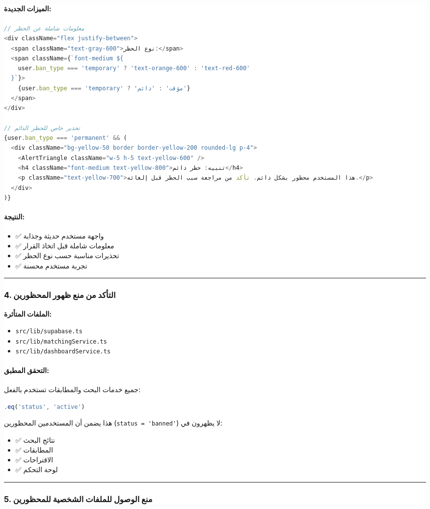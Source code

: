 #### الميزات الجديدة:
```typescript
// معلومات شاملة عن الحظر
<div className="flex justify-between">
  <span className="text-gray-600">نوع الحظر:</span>
  <span className={`font-medium ${
    user.ban_type === 'temporary' ? 'text-orange-600' : 'text-red-600'
  }`}>
    {user.ban_type === 'temporary' ? 'مؤقت' : 'دائم'}
  </span>
</div>

// تحذير خاص للحظر الدائم
{user.ban_type === 'permanent' && (
  <div className="bg-yellow-50 border border-yellow-200 rounded-lg p-4">
    <AlertTriangle className="w-5 h-5 text-yellow-600" />
    <h4 className="font-medium text-yellow-800">تنبيه: حظر دائم</h4>
    <p className="text-yellow-700">هذا المستخدم محظور بشكل دائم. تأكد من مراجعة سبب الحظر قبل إلغائه.</p>
  </div>
)}
```

#### النتيجة:
- ✅ واجهة مستخدم حديثة وجذابة
- ✅ معلومات شاملة قبل اتخاذ القرار
- ✅ تحذيرات مناسبة حسب نوع الحظر
- ✅ تجربة مستخدم محسنة

---

### 4. التأكد من منع ظهور المحظورين

**الملفات المتأثرة:**
- `src/lib/supabase.ts`
- `src/lib/matchingService.ts`
- `src/lib/dashboardService.ts`

#### التحقق المطبق:
جميع خدمات البحث والمطابقات تستخدم بالفعل:
```typescript
.eq('status', 'active')
```

هذا يضمن أن المستخدمين المحظورين (`status = 'banned'`) لا يظهرون في:
- ✅ نتائج البحث
- ✅ المطابقات
- ✅ الاقتراحات
- ✅ لوحة التحكم

---

### 5. منع الوصول للملفات الشخصية للمحظورين
